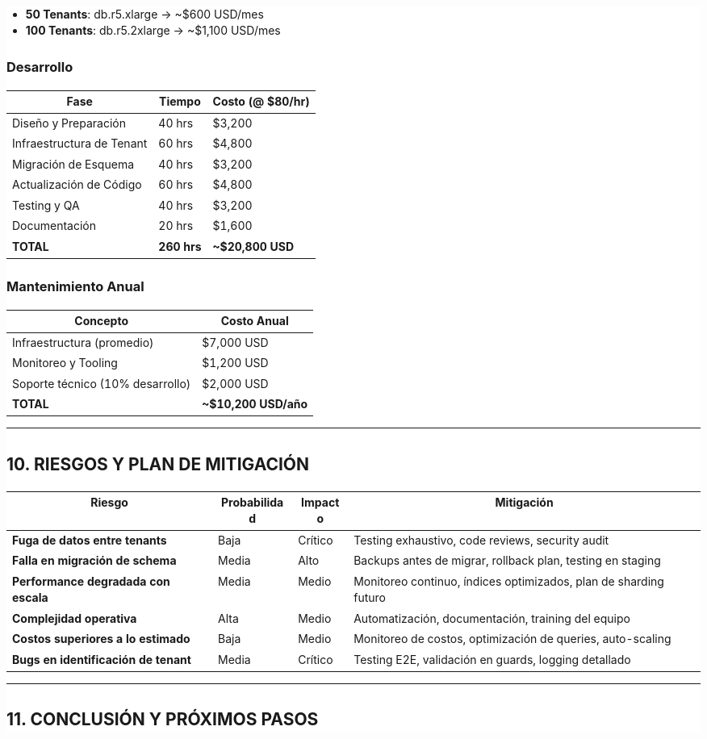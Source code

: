 - **50 Tenants**: db.r5.xlarge → ~$600 USD/mes
- **100 Tenants**: db.r5.2xlarge → ~$1,100 USD/mes

### Desarrollo

| Fase | Tiempo | Costo (@ $80/hr) |
|------|--------|------------------|
| Diseño y Preparación | 40 hrs | $3,200 |
| Infraestructura de Tenant | 60 hrs | $4,800 |
| Migración de Esquema | 40 hrs | $3,200 |
| Actualización de Código | 60 hrs | $4,800 |
| Testing y QA | 40 hrs | $3,200 |
| Documentación | 20 hrs | $1,600 |
| **TOTAL** | **260 hrs** | **~$20,800 USD** |

### Mantenimiento Anual

| Concepto | Costo Anual |
|----------|-------------|
| Infraestructura (promedio) | $7,000 USD |
| Monitoreo y Tooling | $1,200 USD |
| Soporte técnico (10% desarrollo) | $2,000 USD |
| **TOTAL** | **~$10,200 USD/año** |

---

## 10. RIESGOS Y PLAN DE MITIGACIÓN

| Riesgo | Probabilidad | Impacto | Mitigación |
|--------|--------------|---------|------------|
| **Fuga de datos entre tenants** | Baja | Crítico | Testing exhaustivo, code reviews, security audit |
| **Falla en migración de schema** | Media | Alto | Backups antes de migrar, rollback plan, testing en staging |
| **Performance degradada con escala** | Media | Medio | Monitoreo continuo, índices optimizados, plan de sharding futuro |
| **Complejidad operativa** | Alta | Medio | Automatización, documentación, training del equipo |
| **Costos superiores a lo estimado** | Baja | Medio | Monitoreo de costos, optimización de queries, auto-scaling |
| **Bugs en identificación de tenant** | Media | Crítico | Testing E2E, validación en guards, logging detallado |

---

## 11. CONCLUSIÓN Y PRÓXIMOS PASOS
